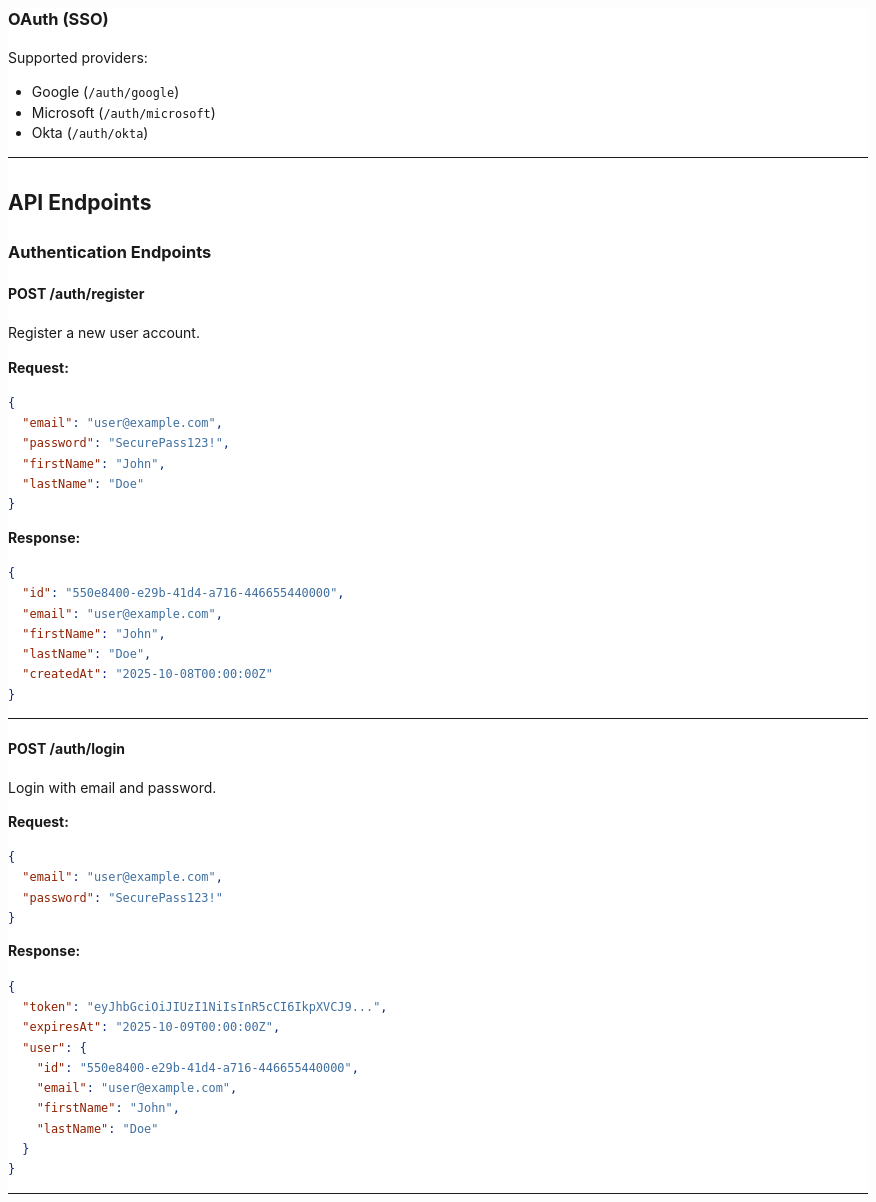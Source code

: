 ### OAuth (SSO)

Supported providers:
- Google (`/auth/google`)
- Microsoft (`/auth/microsoft`)
- Okta (`/auth/okta`)

---

## API Endpoints

### Authentication Endpoints

#### POST /auth/register

Register a new user account.

**Request:**
```json
{
  "email": "user@example.com",
  "password": "SecurePass123!",
  "firstName": "John",
  "lastName": "Doe"
}
```

**Response:**
```json
{
  "id": "550e8400-e29b-41d4-a716-446655440000",
  "email": "user@example.com",
  "firstName": "John",
  "lastName": "Doe",
  "createdAt": "2025-10-08T00:00:00Z"
}
```

---

#### POST /auth/login

Login with email and password.

**Request:**
```json
{
  "email": "user@example.com",
  "password": "SecurePass123!"
}
```

**Response:**
```json
{
  "token": "eyJhbGciOiJIUzI1NiIsInR5cCI6IkpXVCJ9...",
  "expiresAt": "2025-10-09T00:00:00Z",
  "user": {
    "id": "550e8400-e29b-41d4-a716-446655440000",
    "email": "user@example.com",
    "firstName": "John",
    "lastName": "Doe"
  }
}
```

---